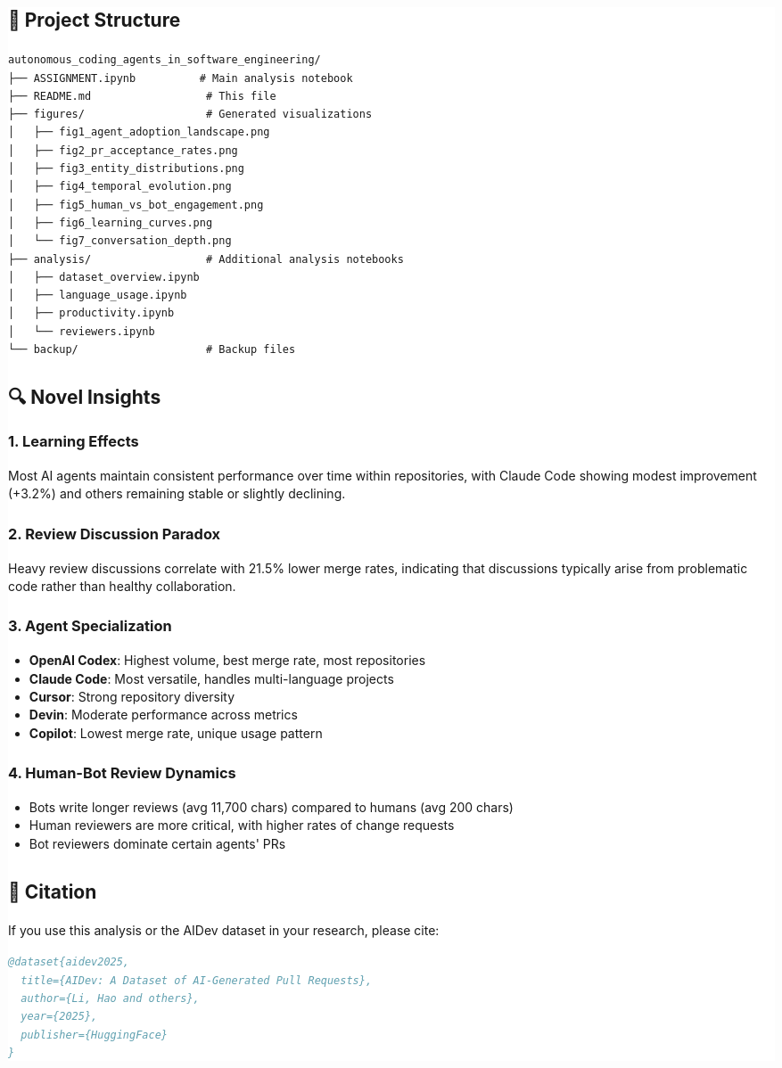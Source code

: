 ## 📂 Project Structure

```
autonomous_coding_agents_in_software_engineering/
├── ASSIGNMENT.ipynb          # Main analysis notebook
├── README.md                  # This file
├── figures/                   # Generated visualizations
│   ├── fig1_agent_adoption_landscape.png
│   ├── fig2_pr_acceptance_rates.png
│   ├── fig3_entity_distributions.png
│   ├── fig4_temporal_evolution.png
│   ├── fig5_human_vs_bot_engagement.png
│   ├── fig6_learning_curves.png
│   └── fig7_conversation_depth.png
├── analysis/                  # Additional analysis notebooks
│   ├── dataset_overview.ipynb
│   ├── language_usage.ipynb
│   ├── productivity.ipynb
│   └── reviewers.ipynb
└── backup/                    # Backup files
```

## 🔍 Novel Insights

### 1. Learning Effects
Most AI agents maintain consistent performance over time within repositories, with Claude Code showing modest improvement (+3.2%) and others remaining stable or slightly declining.

### 2. Review Discussion Paradox
Heavy review discussions correlate with 21.5% lower merge rates, indicating that discussions typically arise from problematic code rather than healthy collaboration.

### 3. Agent Specialization
- **OpenAI Codex**: Highest volume, best merge rate, most repositories
- **Claude Code**: Most versatile, handles multi-language projects
- **Cursor**: Strong repository diversity
- **Devin**: Moderate performance across metrics
- **Copilot**: Lowest merge rate, unique usage pattern

### 4. Human-Bot Review Dynamics
- Bots write longer reviews (avg 11,700 chars) compared to humans (avg 200 chars)
- Human reviewers are more critical, with higher rates of change requests
- Bot reviewers dominate certain agents' PRs

## 📝 Citation

If you use this analysis or the AIDev dataset in your research, please cite:

```bibtex
@dataset{aidev2025,
  title={AIDev: A Dataset of AI-Generated Pull Requests},
  author={Li, Hao and others},
  year={2025},
  publisher={HuggingFace}
}
```
